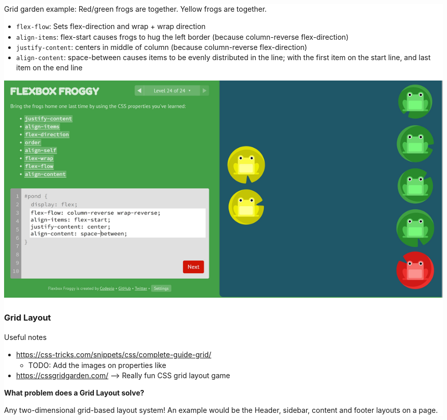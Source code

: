 Grid garden example: Red/green frogs are together. Yellow frogs are together.
- `flex-flow`: Sets flex-direction and wrap + wrap direction
- `align-items`: flex-start causes frogs to hug the left border (because column-reverse flex-direction)
- `justify-content`: centers in middle of column (because column-reverse flex-direction)
- `align-content`: space-between causes items to be evenly distributed in the line; with the first item on the start line, and last item on the end line

![Grid Garden Example 24](./img/grid-garden-24.JPG)

### Grid Layout

Useful notes
- https://css-tricks.com/snippets/css/complete-guide-grid/
  - TODO: Add the images on properties like
- https://cssgridgarden.com/ --> Really fun CSS grid layout game

**What problem does a Grid Layout solve?**

Any two-dimensional grid-based layout system! An example would be the Header, sidebar, content and footer layouts on a page.
